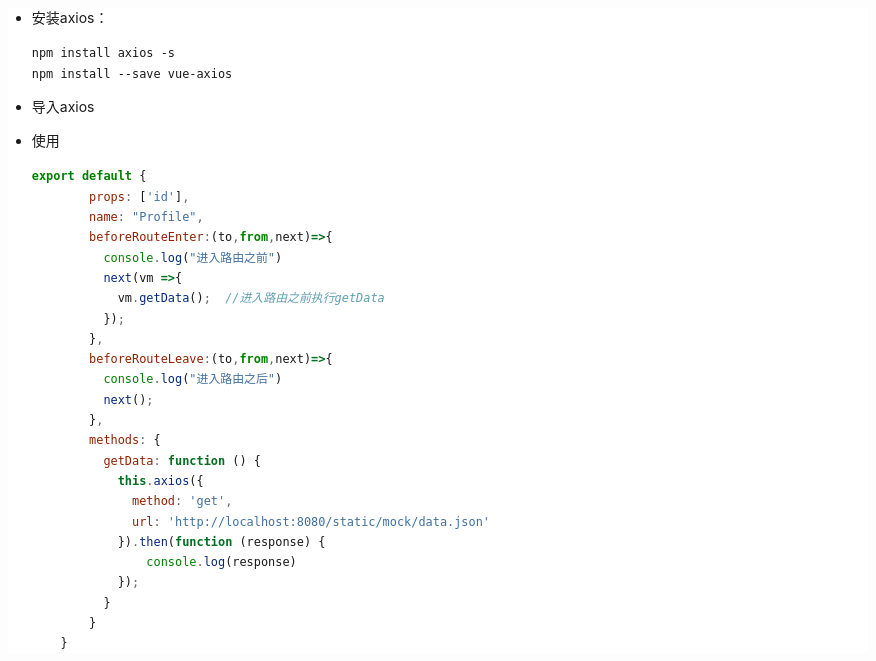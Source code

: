 - 安装axios：

  ```xshell
  npm install axios -s
  npm install --save vue-axios
  ```

- 导入axios

- 使用

  ```javascript
  export default {
          props: ['id'],
          name: "Profile",
          beforeRouteEnter:(to,from,next)=>{
            console.log("进入路由之前")
            next(vm =>{
              vm.getData();  //进入路由之前执行getData
            });
          },
          beforeRouteLeave:(to,from,next)=>{
            console.log("进入路由之后")
            next();
          },
          methods: {
            getData: function () {
              this.axios({
                method: 'get',
                url: 'http://localhost:8080/static/mock/data.json'
              }).then(function (response) {
                  console.log(response)
              });
            }
          }
      }
  ```

  
